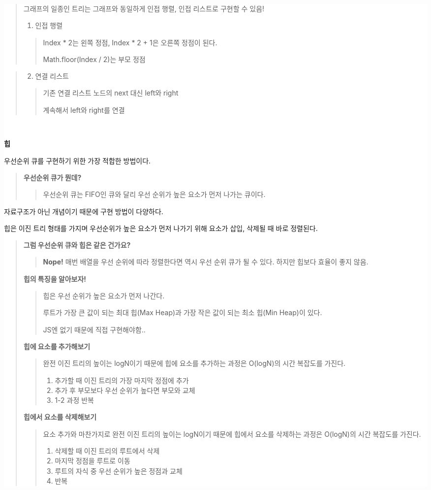 > 
> 그래프의 일종인 트리는 그래프와 동일하게 인접 행렬, 인접 리스트로 구현할 수 있음!
> 
> 1. 인접 행렬
>    
>> Index * 2는 왼쪽 정점, Index * 2 + 1은 오른쪽 정점이 된다.
>>  
>> Math.floor(Index / 2)는 부모 정점
    
> 2. 연결 리스트
>
>> 기존 연결 리스트 노드의 next 대신 left와 right
>>    
>> 계속해서 left와 right를 연결
    
<br>

**힙**

우선순위 큐를 구현하기 위한 가장 적합한 방법이다.

> **우선순위 큐가 뭔데?**
>
>> 우선순위 큐는 FIFO인 큐와 달리 우선 순위가 높은 요소가 먼저 나가는 큐이다.

자료구조가 아닌 개념이기 때문에 구현 방법이 다양하다.

힙은 이진 트리 형태를 가지며 우선순위가 높은 요소가 먼저 나가기 위해 요소가 삽입, 삭제될 때 바로 정렬된다.

> **그럼 우선순위 큐와 힙은 같은 건가요?**
>
>> **Nope!** 매번 배열을 우선 순위에 따라 정렬한다면 역시 우선 순위 큐가 될 수 있다. 하지만 힙보다 효율이 좋지 않음.
>
> **힙의 특징을 알아보자!**
>
>> 힙은 우선 순위가 높은 요소가 먼저 나간다.
>>
>> 루트가 가장 큰 값이 되는 최대 힙(Max Heap)과 가장 작은 값이 되는 최소 힙(Min Heap)이 있다.
>>
>> JS엔 없기 때문에 직접 구현해야함..
>
> **힙에 요소를 추가해보기**
>
>> 완전 이진 트리의 높이는 logN이기 때문에 힙에 요소를 추가하는 과정은 O(logN)의 시간 복잡도를 가진다.
>>
>> 1. 추가할 때 이진 트리의 가장 마지막 정점에 추가
>> 2. 추가 후 부모보다 우선 순위가 높다면 부모와 교체
>> 3. 1-2 과정 반복
>
> **힙에서 요소를 삭제해보기**
>
>> 요소 추가와 마찬가지로 완전 이진 트리의 높이는 logN이기 때문에 힙에서 요소를 삭제하는 과정은 O(logN)의 시간 복잡도를 가진다.
>>
>> 1. 삭제할 때 이진 트리의 루트에서 삭제
>> 2. 마지막 정점을 루트로 이동
>> 3. 루트의 자식 중 우선 순위가 높은 정점과 교체
>> 4. 반복
